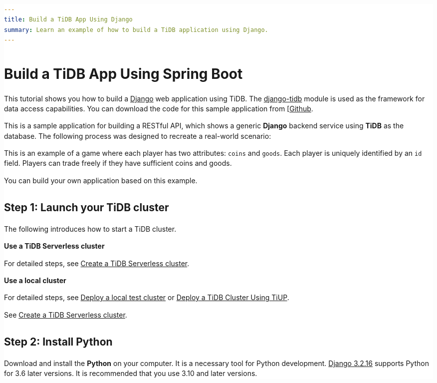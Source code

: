```yaml
---
title: Build a TiDB App Using Django
summary: Learn an example of how to build a TiDB application using Django.
---
```




# Build a TiDB App Using Spring Boot

This tutorial shows you how to build a [Django](https://www.djangoproject.com/) web application using TiDB. The [django-tidb](https://github.com/pingcap/django-tidb) module is used as the framework for data access capabilities. You can download the code for this sample application from [[Github](https://github.com/pingcap-inc/tidb-example-python).

This is a sample application for building a RESTful API, which shows a generic **Django** backend service using **TiDB** as the database. The following process was designed to recreate a real-world scenario:

This is an example of a game where each player has two attributes: `coins` and `goods`. Each player is uniquely identified by an `id` field. Players can trade freely if they have sufficient coins and goods.

You can build your own application based on this example.

## Step 1: Launch your TiDB cluster

<CustomContent platform="tidb">

The following introduces how to start a TiDB cluster.

**Use a TiDB Serverless cluster**

For detailed steps, see [Create a TiDB Serverless cluster](/develop/dev-guide-build-cluster-in-cloud.md#step-1-create-a-tidb-serverless-cluster).

**Use a local cluster**

For detailed steps, see [Deploy a local test cluster](/quick-start-with-tidb.md#deploy-a-local-test-cluster) or [Deploy a TiDB Cluster Using TiUP](/production-deployment-using-tiup.md).

</CustomContent>

<CustomContent platform="tidb-cloud">

See [Create a TiDB Serverless cluster](/develop/dev-guide-build-cluster-in-cloud.md#step-1-create-a-tidb-serverless-cluster).

</CustomContent>

## Step 2: Install  Python

Download and install the **Python** on your computer. It is a necessary tool for Python development. [Django 3.2.16](https://docs.djangoproject.com/en/3.2/) supports Python for 3.6 later versions. It is recommended that you use 3.10 and later versions.
